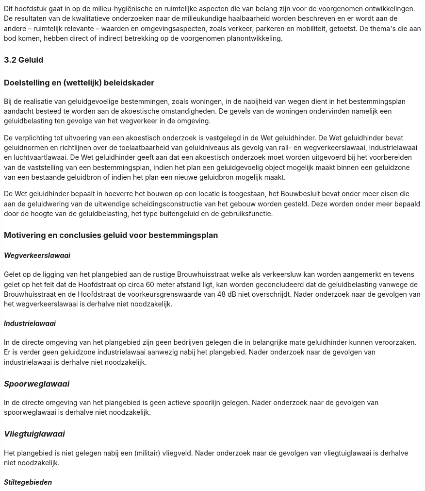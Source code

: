 Dit hoofdstuk gaat in op de milieu-hygiënische en ruimtelijke aspecten die van belang zijn voor de voorgenomen ontwikkelingen. De resultaten van de kwalitatieve onderzoeken naar de milieukundige haalbaarheid worden beschreven en er wordt aan de andere – ruimtelijk relevante – waarden en omgevingsaspecten, zoals verkeer, parkeren en mobiliteit, getoetst. De thema's die aan bod komen, hebben direct of indirect betrekking op de voorgenomen planontwikkeling.

### **3.2 Geluid**

### **Doelstelling en (wettelijk) beleidskader**

Bij de realisatie van geluidgevoelige bestemmingen, zoals woningen, in de nabijheid van wegen dient in het bestemmingsplan aandacht besteed te worden aan de akoestische omstandigheden. De gevels van de woningen ondervinden namelijk een geluidbelasting ten gevolge van het wegverkeer in de omgeving.

De verplichting tot uitvoering van een akoestisch onderzoek is vastgelegd in de Wet geluidhinder. De Wet geluidhinder bevat geluidnormen en richtlijnen over de toelaatbaarheid van geluidniveaus als gevolg van rail- en wegverkeerslawaai, industrielawaai en luchtvaartlawaai. De Wet geluidhinder geeft aan dat een akoestisch onderzoek moet worden uitgevoerd bij het voorbereiden van de vaststelling van een bestemmingsplan, indien het plan een geluidgevoelig object mogelijk maakt binnen een geluidzone van een bestaande geluidbron of indien het plan een nieuwe geluidbron mogelijk maakt.

De Wet geluidhinder bepaalt in hoeverre het bouwen op een locatie is toegestaan, het Bouwbesluit bevat onder meer eisen die aan de geluidwering van de uitwendige scheidingsconstructie van het gebouw worden gesteld. Deze worden onder meer bepaald door de hoogte van de geluidbelasting, het type buitengeluid en de gebruiksfunctie.

### **Motivering en conclusies geluid voor bestemmingsplan**

#### *Wegverkeerslawaai*

Gelet op de ligging van het plangebied aan de rustige Brouwhuisstraat welke als verkeersluw kan worden aangemerkt en tevens gelet op het feit dat de Hoofdstraat op circa 60 meter afstand ligt, kan worden geconcludeerd dat de geluidbelasting vanwege de Brouwhuisstraat en de Hoofdstraat de voorkeursgrenswaarde van 48 dB niet overschrijdt. Nader onderzoek naar de gevolgen van het wegverkeerslawaai is derhalve niet noodzakelijk.

#### *Industrielawaai*

In de directe omgeving van het plangebied zijn geen bedrijven gelegen die in belangrijke mate geluidhinder kunnen veroorzaken. Er is verder geen geluidzone industrielawaai aanwezig nabij het plangebied. Nader onderzoek naar de gevolgen van industrielawaai is derhalve niet noodzakelijk.

### *Spoorweglawaai*

In de directe omgeving van het plangebied is geen actieve spoorlijn gelegen. Nader onderzoek naar de gevolgen van spoorweglawaai is derhalve niet noodzakelijk.

### *Vliegtuiglawaai*

Het plangebied is niet gelegen nabij een (militair) vliegveld. Nader onderzoek naar de gevolgen van vliegtuiglawaai is derhalve niet noodzakelijk.

#### *Stiltegebieden*
